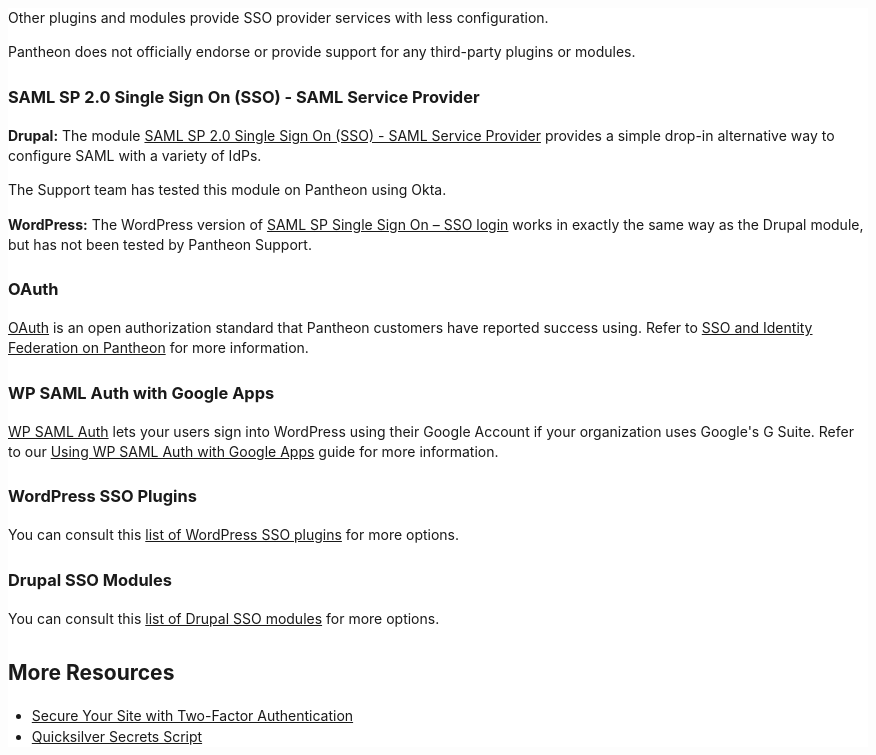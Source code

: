 Other plugins and modules provide SSO provider services with less configuration.

<Alert title="Warning" type="danger" >

Pantheon does not officially endorse or provide support for any third-party plugins or modules.

</Alert>


### SAML SP 2.0 Single Sign On (SSO) - SAML Service Provider

**Drupal:** The module [SAML SP 2.0 Single Sign On (SSO) - SAML Service Provider](https://www.drupal.org/project/miniorange_saml) provides a simple drop-in alternative way to configure SAML with a variety of IdPs.

The Support team has tested this module on Pantheon using Okta.

**WordPress:** The WordPress version of [SAML SP Single Sign On – SSO login](https://wordpress.org/plugins/miniorange-saml-20-single-sign-on/) works in exactly the same way as the Drupal module, but has not been tested by Pantheon Support.

### OAuth

[OAuth](https://oauth.net/) is an open authorization standard that Pantheon customers have reported success using. Refer to [SSO and Identity Federation on Pantheon](/guides/sso/sso#oauth) for more information.

### WP SAML Auth with Google Apps

[WP SAML Auth](https://wordpress.org/plugins/wp-saml-auth/) lets your users sign into WordPress using their Google Account if your organization uses Google's G Suite. Refer to our [Using WP SAML Auth with Google Apps](/guides/wordpress-google-sso/) guide for more information.

### WordPress SSO Plugins

You can consult this [list of WordPress SSO plugins](https://wordpress.org/plugins/tags/single-sign-on/) for more options.

### Drupal SSO Modules

You can consult this [list of Drupal SSO modules](https://groups.drupal.org/node/182004) for more options.

## More Resources

- [Secure Your Site with Two-Factor Authentication](/guides/secure-development/two-factor-authentication)
- [Quicksilver Secrets Script](/guides/quicksilver/install-script#secrets)
